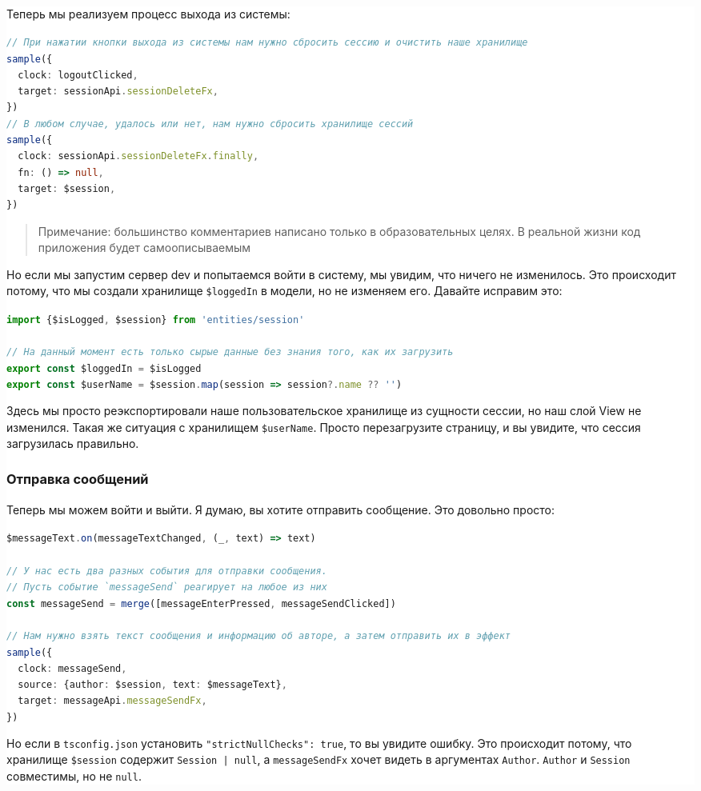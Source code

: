 Теперь мы реализуем процесс выхода из системы:

```ts title=/src/pages/chat/model.ts
// При нажатии кнопки выхода из системы нам нужно сбросить сессию и очистить наше хранилище
sample({
  clock: logoutClicked,
  target: sessionApi.sessionDeleteFx,
})
// В любом случае, удалось или нет, нам нужно сбросить хранилище сессий
sample({
  clock: sessionApi.sessionDeleteFx.finally,
  fn: () => null,
  target: $session,
})
```

> Примечание: большинство комментариев написано только в образовательных целях. В реальной жизни код приложения будет самоописываемым

Но если мы запустим сервер dev и попытаемся войти в систему, мы увидим, что ничего не изменилось.
Это происходит потому, что мы создали хранилище `$loggedIn` в модели, но не изменяем его. Давайте исправим это:

```ts title=/src/pages/chat/model.ts
import {$isLogged, $session} from 'entities/session'

// На данный момент есть только сырые данные без знания того, как их загрузить
export const $loggedIn = $isLogged
export const $userName = $session.map(session => session?.name ?? '')
```

Здесь мы просто реэкспортировали наше пользовательское хранилище из сущности сессии, но наш слой View не изменился.
Такая же ситуация с хранилищем `$userName`. Просто перезагрузите страницу, и вы увидите, что сессия загрузилась правильно.

### Отправка сообщений

Теперь мы можем войти и выйти. Я думаю, вы хотите отправить сообщение. Это довольно просто:

```ts title=/src/pages/chat/model.ts
$messageText.on(messageTextChanged, (_, text) => text)

// У нас есть два разных события для отправки сообщения.
// Пусть событие `messageSend` реагирует на любое из них
const messageSend = merge([messageEnterPressed, messageSendClicked])

// Нам нужно взять текст сообщения и информацию об авторе, а затем отправить их в эффект
sample({
  clock: messageSend,
  source: {author: $session, text: $messageText},
  target: messageApi.messageSendFx,
})
```

Но если в `tsconfig.json` установить `"strictNullChecks": true`, то вы увидите ошибку.
Это происходит потому, что хранилище `$session` содержит `Session | null`, а `messageSendFx` хочет видеть в аргументах `Author`.
`Author` и `Session` совместимы, но не `null`.
